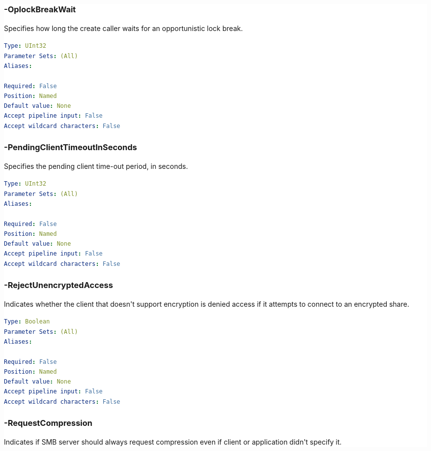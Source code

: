 ### -OplockBreakWait

Specifies how long the create caller waits for an opportunistic lock break.

```yaml
Type: UInt32
Parameter Sets: (All)
Aliases:

Required: False
Position: Named
Default value: None
Accept pipeline input: False
Accept wildcard characters: False
```

### -PendingClientTimeoutInSeconds

Specifies the pending client time-out period, in seconds.

```yaml
Type: UInt32
Parameter Sets: (All)
Aliases:

Required: False
Position: Named
Default value: None
Accept pipeline input: False
Accept wildcard characters: False
```

### -RejectUnencryptedAccess

Indicates whether the client that doesn't support encryption is denied access if it attempts to
connect to an encrypted share.

```yaml
Type: Boolean
Parameter Sets: (All)
Aliases:

Required: False
Position: Named
Default value: None
Accept pipeline input: False
Accept wildcard characters: False
```

### -RequestCompression

Indicates if SMB server should always request compression even if client or application didn't
specify it.
